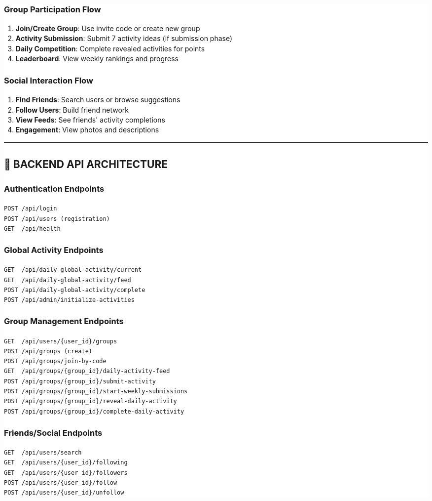 ### **Group Participation Flow**
1. **Join/Create Group**: Use invite code or create new group
2. **Activity Submission**: Submit 7 activity ideas (if submission phase)
3. **Daily Competition**: Complete revealed activities for points
4. **Leaderboard**: View weekly rankings and progress

### **Social Interaction Flow**
1. **Find Friends**: Search users or browse suggestions
2. **Follow Users**: Build friend network
3. **View Feeds**: See friends' activity completions
4. **Engagement**: View photos and descriptions

---

## 🔧 BACKEND API ARCHITECTURE

### **Authentication Endpoints**
```
POST /api/login
POST /api/users (registration)
GET  /api/health
```

### **Global Activity Endpoints**
```
GET  /api/daily-global-activity/current
GET  /api/daily-global-activity/feed
POST /api/daily-global-activity/complete
POST /api/admin/initialize-activities
```

### **Group Management Endpoints**
```
GET  /api/users/{user_id}/groups
POST /api/groups (create)
POST /api/groups/join-by-code
GET  /api/groups/{group_id}/daily-activity-feed
POST /api/groups/{group_id}/submit-activity
POST /api/groups/{group_id}/start-weekly-submissions
POST /api/groups/{group_id}/reveal-daily-activity
POST /api/groups/{group_id}/complete-daily-activity
```

### **Friends/Social Endpoints**
```
GET  /api/users/search
GET  /api/users/{user_id}/following
GET  /api/users/{user_id}/followers
POST /api/users/{user_id}/follow
POST /api/users/{user_id}/unfollow
```
